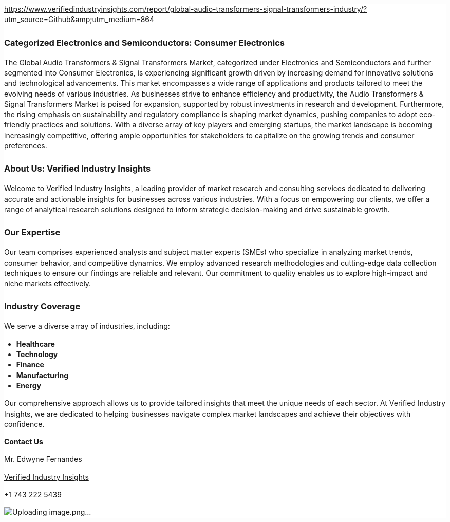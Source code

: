 </strong><a href="https://www.verifiedindustryinsights.com/report/global-audio-transformers-signal-transformers-industry/?utm_source=Github&amp;utm_medium=864">https://www.verifiedindustryinsights.com/report/global-audio-transformers-signal-transformers-industry/?utm_source=Github&amp;utm_medium=864</a>&nbsp;</p><h3>Categorized Electronics and Semiconductors: Consumer Electronics </h3><p>The Global Audio Transformers & Signal Transformers Market, categorized under Electronics and Semiconductors and further segmented into Consumer Electronics, is experiencing significant growth driven by increasing demand for innovative solutions and technological advancements. This market encompasses a wide range of applications and products tailored to meet the evolving needs of various industries. As businesses strive to enhance efficiency and productivity, the Audio Transformers & Signal Transformers Market is poised for expansion, supported by robust investments in research and development. Furthermore, the rising emphasis on sustainability and regulatory compliance is shaping market dynamics, pushing companies to adopt eco-friendly practices and solutions. With a diverse array of key players and emerging startups, the market landscape is becoming increasingly competitive, offering ample opportunities for stakeholders to capitalize on the growing trends and consumer preferences.</p><h3>About Us: Verified Industry Insights</h3><p>Welcome to Verified Industry Insights, a leading provider of market research and consulting services dedicated to delivering accurate and actionable insights for businesses across various industries. With a focus on empowering our clients, we offer a range of analytical research solutions designed to inform strategic decision-making and drive sustainable growth.</p><h3>Our Expertise</h3><p>Our team comprises experienced analysts and subject matter experts (SMEs) who specialize in analyzing market trends, consumer behavior, and competitive dynamics. We employ advanced research methodologies and cutting-edge data collection techniques to ensure our findings are reliable and relevant. Our commitment to quality enables us to explore high-impact and niche markets effectively.</p><h3>Industry Coverage</h3><p>We serve a diverse array of industries, including:</p><ul><li><strong>Healthcare</strong></li><li><strong>Technology</strong></li><li><strong>Finance</strong></li><li><strong>Manufacturing</strong></li><li><strong>Energy</strong></li></ul><p>Our comprehensive approach allows us to provide tailored insights that meet the unique needs of each sector. At Verified Industry Insights, we are dedicated to helping businesses navigate complex market landscapes and achieve their objectives with confidence.</p><p><strong>Contact Us</strong></p><p>Mr. Edwyne Fernandes</p><p><a href="https://www.verifiedindustryinsights.com/">Verified Industry Insights</a></p><p>+1 743 222 5439</p>
![Uploading image.png…]()
